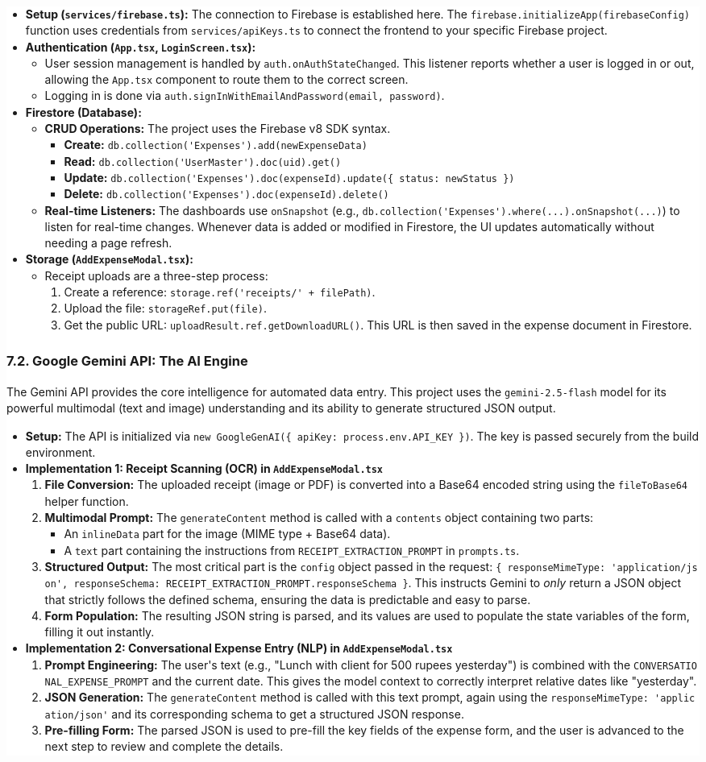 -   **Setup (`services/firebase.ts`):** The connection to Firebase is established here. The `firebase.initializeApp(firebaseConfig)` function uses credentials from `services/apiKeys.ts` to connect the frontend to your specific Firebase project.
-   **Authentication (`App.tsx`, `LoginScreen.tsx`):**
    -   User session management is handled by `auth.onAuthStateChanged`. This listener reports whether a user is logged in or out, allowing the `App.tsx` component to route them to the correct screen.
    -   Logging in is done via `auth.signInWithEmailAndPassword(email, password)`.
-   **Firestore (Database):**
    -   **CRUD Operations:** The project uses the Firebase v8 SDK syntax.
        -   **Create:** `db.collection('Expenses').add(newExpenseData)`
        -   **Read:** `db.collection('UserMaster').doc(uid).get()`
        -   **Update:** `db.collection('Expenses').doc(expenseId).update({ status: newStatus })`
        -   **Delete:** `db.collection('Expenses').doc(expenseId).delete()`
    -   **Real-time Listeners:** The dashboards use `onSnapshot` (e.g., `db.collection('Expenses').where(...).onSnapshot(...)`) to listen for real-time changes. Whenever data is added or modified in Firestore, the UI updates automatically without needing a page refresh.
-   **Storage (`AddExpenseModal.tsx`):**
    -   Receipt uploads are a three-step process:
        1.  Create a reference: `storage.ref('receipts/' + filePath)`.
        2.  Upload the file: `storageRef.put(file)`.
        3.  Get the public URL: `uploadResult.ref.getDownloadURL()`. This URL is then saved in the expense document in Firestore.

### 7.2. Google Gemini API: The AI Engine
The Gemini API provides the core intelligence for automated data entry. This project uses the `gemini-2.5-flash` model for its powerful multimodal (text and image) understanding and its ability to generate structured JSON output.

-   **Setup:** The API is initialized via `new GoogleGenAI({ apiKey: process.env.API_KEY })`. The key is passed securely from the build environment.
-   **Implementation 1: Receipt Scanning (OCR) in `AddExpenseModal.tsx`**
    1.  **File Conversion:** The uploaded receipt (image or PDF) is converted into a Base64 encoded string using the `fileToBase64` helper function.
    2.  **Multimodal Prompt:** The `generateContent` method is called with a `contents` object containing two parts:
        -   An `inlineData` part for the image (MIME type + Base64 data).
        -   A `text` part containing the instructions from `RECEIPT_EXTRACTION_PROMPT` in `prompts.ts`.
    3.  **Structured Output:** The most critical part is the `config` object passed in the request: `{ responseMimeType: 'application/json', responseSchema: RECEIPT_EXTRACTION_PROMPT.responseSchema }`. This instructs Gemini to *only* return a JSON object that strictly follows the defined schema, ensuring the data is predictable and easy to parse.
    4.  **Form Population:** The resulting JSON string is parsed, and its values are used to populate the state variables of the form, filling it out instantly.
-   **Implementation 2: Conversational Expense Entry (NLP) in `AddExpenseModal.tsx`**
    1.  **Prompt Engineering:** The user's text (e.g., "Lunch with client for 500 rupees yesterday") is combined with the `CONVERSATIONAL_EXPENSE_PROMPT` and the current date. This gives the model context to correctly interpret relative dates like "yesterday".
    2.  **JSON Generation:** The `generateContent` method is called with this text prompt, again using the `responseMimeType: 'application/json'` and its corresponding schema to get a structured JSON response.
    3.  **Pre-filling Form:** The parsed JSON is used to pre-fill the key fields of the expense form, and the user is advanced to the next step to review and complete the details.
